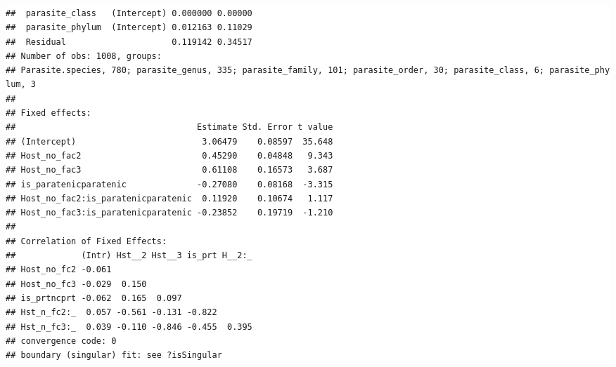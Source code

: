     ##  parasite_class   (Intercept) 0.000000 0.00000 
    ##  parasite_phylum  (Intercept) 0.012163 0.11029 
    ##  Residual                     0.119142 0.34517 
    ## Number of obs: 1008, groups:  
    ## Parasite.species, 780; parasite_genus, 335; parasite_family, 101; parasite_order, 30; parasite_class, 6; parasite_phylum, 3
    ## 
    ## Fixed effects:
    ##                                    Estimate Std. Error t value
    ## (Intercept)                         3.06479    0.08597  35.648
    ## Host_no_fac2                        0.45290    0.04848   9.343
    ## Host_no_fac3                        0.61108    0.16573   3.687
    ## is_paratenicparatenic              -0.27080    0.08168  -3.315
    ## Host_no_fac2:is_paratenicparatenic  0.11920    0.10674   1.117
    ## Host_no_fac3:is_paratenicparatenic -0.23852    0.19719  -1.210
    ## 
    ## Correlation of Fixed Effects:
    ##             (Intr) Hst__2 Hst__3 is_prt H__2:_
    ## Host_no_fc2 -0.061                            
    ## Host_no_fc3 -0.029  0.150                     
    ## is_prtncprt -0.062  0.165  0.097              
    ## Hst_n_fc2:_  0.057 -0.561 -0.131 -0.822       
    ## Hst_n_fc3:_  0.039 -0.110 -0.846 -0.455  0.395
    ## convergence code: 0
    ## boundary (singular) fit: see ?isSingular
